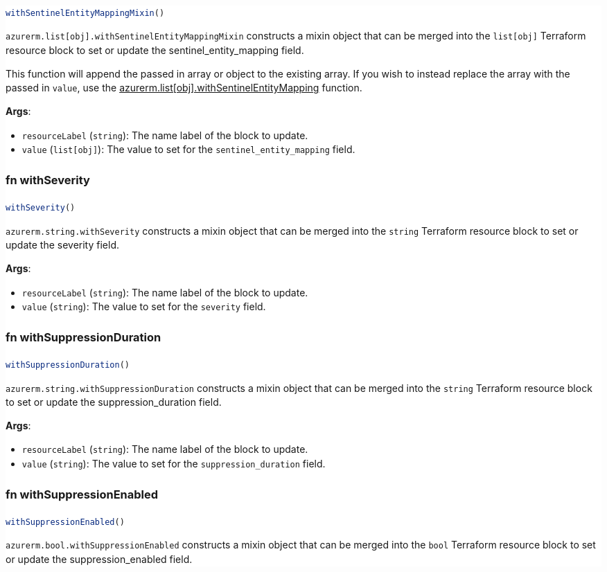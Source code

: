 ```ts
withSentinelEntityMappingMixin()
```

`azurerm.list[obj].withSentinelEntityMappingMixin` constructs a mixin object that can be merged into the `list[obj]`
Terraform resource block to set or update the sentinel_entity_mapping field.

This function will append the passed in array or object to the existing array. If you wish
to instead replace the array with the passed in `value`, use the [azurerm.list[obj].withSentinelEntityMapping](TODO)
function.


**Args**:
  - `resourceLabel` (`string`): The name label of the block to update.
  - `value` (`list[obj]`): The value to set for the `sentinel_entity_mapping` field.


### fn withSeverity

```ts
withSeverity()
```

`azurerm.string.withSeverity` constructs a mixin object that can be merged into the `string`
Terraform resource block to set or update the severity field.



**Args**:
  - `resourceLabel` (`string`): The name label of the block to update.
  - `value` (`string`): The value to set for the `severity` field.


### fn withSuppressionDuration

```ts
withSuppressionDuration()
```

`azurerm.string.withSuppressionDuration` constructs a mixin object that can be merged into the `string`
Terraform resource block to set or update the suppression_duration field.



**Args**:
  - `resourceLabel` (`string`): The name label of the block to update.
  - `value` (`string`): The value to set for the `suppression_duration` field.


### fn withSuppressionEnabled

```ts
withSuppressionEnabled()
```

`azurerm.bool.withSuppressionEnabled` constructs a mixin object that can be merged into the `bool`
Terraform resource block to set or update the suppression_enabled field.
